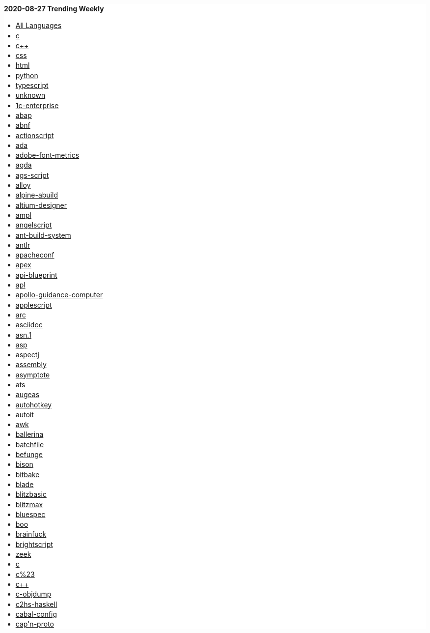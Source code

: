 

**2020-08-27 Trending Weekly**

- [All Languages](#all-languages)
- [c](#c)
- [c++](#c)
- [css](#css)
- [html](#html)
- [python](#python)
- [typescript](#typescript)
- [unknown](#unknown)
- [1c-enterprise](#1c-enterprise)
- [abap](#abap)
- [abnf](#abnf)
- [actionscript](#actionscript)
- [ada](#ada)
- [adobe-font-metrics](#adobe-font-metrics)
- [agda](#agda)
- [ags-script](#ags-script)
- [alloy](#alloy)
- [alpine-abuild](#alpine-abuild)
- [altium-designer](#altium-designer)
- [ampl](#ampl)
- [angelscript](#angelscript)
- [ant-build-system](#ant-build-system)
- [antlr](#antlr)
- [apacheconf](#apacheconf)
- [apex](#apex)
- [api-blueprint](#api-blueprint)
- [apl](#apl)
- [apollo-guidance-computer](#apollo-guidance-computer)
- [applescript](#applescript)
- [arc](#arc)
- [asciidoc](#asciidoc)
- [asn.1](#asn1)
- [asp](#asp)
- [aspectj](#aspectj)
- [assembly](#assembly)
- [asymptote](#asymptote)
- [ats](#ats)
- [augeas](#augeas)
- [autohotkey](#autohotkey)
- [autoit](#autoit)
- [awk](#awk)
- [ballerina](#ballerina)
- [batchfile](#batchfile)
- [befunge](#befunge)
- [bison](#bison)
- [bitbake](#bitbake)
- [blade](#blade)
- [blitzbasic](#blitzbasic)
- [blitzmax](#blitzmax)
- [bluespec](#bluespec)
- [boo](#boo)
- [brainfuck](#brainfuck)
- [brightscript](#brightscript)
- [zeek](#zeek)
- [c](#c-1)
- [c%23](#c)
- [c++](#c-1)
- [c-objdump](#c-objdump)
- [c2hs-haskell](#c2hs-haskell)
- [cabal-config](#cabal-config)
- [cap'n-proto](#capn-proto)